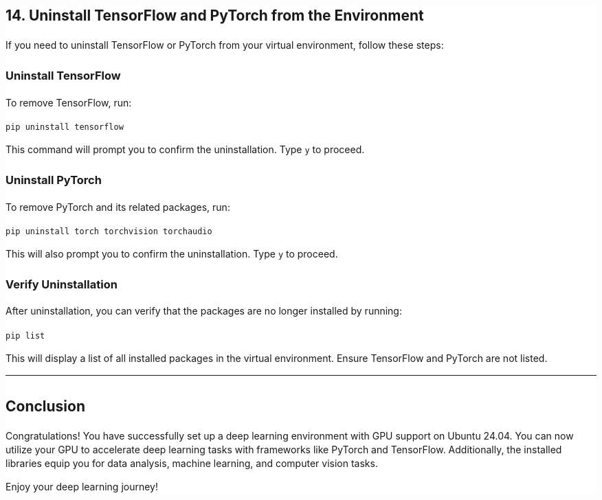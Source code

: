 
## 14. Uninstall TensorFlow and PyTorch from the Environment
If you need to uninstall TensorFlow or PyTorch from your virtual environment, follow these steps:

### Uninstall TensorFlow
To remove TensorFlow, run:
```bash
pip uninstall tensorflow
```
This command will prompt you to confirm the uninstallation. Type `y` to proceed.

### Uninstall PyTorch
To remove PyTorch and its related packages, run:
```bash
pip uninstall torch torchvision torchaudio
```
This will also prompt you to confirm the uninstallation. Type `y` to proceed.

### Verify Uninstallation
After uninstallation, you can verify that the packages are no longer installed by running:
```bash
pip list
```
This will display a list of all installed packages in the virtual environment. Ensure TensorFlow and PyTorch are not listed.

---

## Conclusion
Congratulations! You have successfully set up a deep learning environment with GPU support on Ubuntu 24.04. You can now utilize your GPU to accelerate deep learning tasks with frameworks like PyTorch and TensorFlow. Additionally, the installed libraries equip you for data analysis, machine learning, and computer vision tasks.

Enjoy your deep learning journey!
